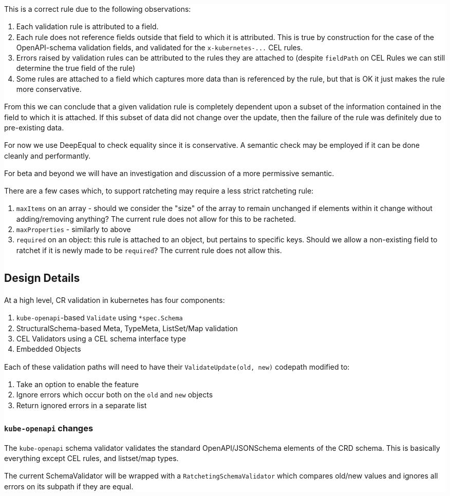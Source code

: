 This is a correct rule due to the following observations:

1. Each validation rule is attributed to a field.
2. Each rule does not reference fields outside that field to which it is attributed.
This is true by construction for the case of the OpenAPI-schema validation fields,
and validated for the `x-kubernetes-...` CEL rules.
3. Errors raised by validation rules can be attributed to the rules they are attached to
(despite `fieldPath` on CEL Rules we can still determine the true field of the rule)
4. Some rules are attached to a field which captures more data than is referenced
by the rule, but that is OK it just makes the rule more conservative.

From this we can conclude that a given validation rule is completely dependent 
upon a subset of the information contained in the field to which it is attached.
If this subset of data did not change over the update, then the failure of the
rule was definitely due to pre-existing data.

For now we use DeepEqual to check equality since it is conservative. A semantic
check may be employed if it can be done cleanly and performantly.

For beta and beyond we will have an investigation and discussion of a more
permissive semantic.

There are a few cases which, to support ratcheting may require a less strict
ratcheting rule:

1. `maxItems` on an array - should we consider the "size" of the array to remain
unchanged if elements within it change without adding/removing anything? 
The current rule does not allow for this to be racheted.
2. `maxProperties` - similarly to above
3. `required` on an object: this rule is attached to an object, but pertains
to specific keys. Should we allow a non-existing field to ratchet if it is newly
made to be `required`? The current rule does not allow this.
## Design Details



At a high level, CR validation in kubernetes has four components:
1. `kube-openapi`-based `Validate` using `*spec.Schema`
2. StructuralSchema-based Meta, TypeMeta, ListSet/Map validation
3. CEL Validators using a CEL schema interface type
4. Embedded Objects

Each of these validation paths will need to have their `ValidateUpdate(old, new)`
codepath modified to:

1. Take an option to enable the feature
2. Ignore errors which occur both on the `old` and `new` objects
3. Return ignored errors in a separate list

### `kube-openapi` changes

The `kube-openapi` schema validator validates the standard OpenAPI/JSONSchema
elements of the CRD schema. This is basically everything except CEL rules,
and listset/map types.

The current SchemaValidator will be wrapped with a `RatchetingSchemaValidator`
which compares old/new values and ignores all errors on its subpath if they are
equal.
